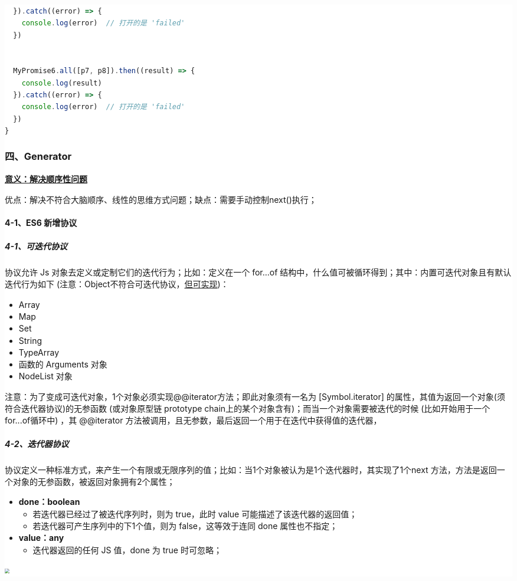 ```javascript
  }).catch((error) => {
    console.log(error)  // 打开的是 'failed'
  })

    
  MyPromise6.all([p7, p8]).then((result) => {
    console.log(result)
  }).catch((error) => {
    console.log(error)  // 打开的是 'failed'
  })
}
```







### 四、Generator

**<u>意义：解决顺序性问题</u>**

优点：解决不符合大脑顺序、线性的思维方式问题；缺点：需要手动控制next()执行；



#### 4-1、ES6 新增协议

##### 4-1、可迭代协议

协议允许 Js 对象去定义或定制它们的迭代行为；比如：定义在一个 for...of 结构中，什么值可被循环得到；其中：内置可迭代对象且有默认迭代行为如下 (注意：Object不符合可迭代协议，[但可实现](https://www.imooc.com/qadetail/265962?lastmedia=1))：

- Array
- Map
- Set
- String
- TypeArray
- 函数的 Arguments 对象
- NodeList 对象

注意：为了变成可迭代对象，1个对象必须实现@@iterator方法；即此对象须有一名为 [Symbol.iterator] 的属性，其值为返回一个对象(须符合迭代器协议)的无参函数 (或对象原型链 prototype chain上的某个对象含有)；而当一个对象需要被迭代的时候 (比如开始用于一个for...of循环中) ，其 @@iterator 方法被调用，且无参数，最后返回一个用于在迭代中获得值的迭代器，



##### 4-2、迭代器协议

协议定义一种标准方式，来产生一个有限或无限序列的值；比如：当1个对象被认为是1个迭代器时，其实现了1个next 方法，方法是返回一个对象的无参函数，被返回对象拥有2个属性；

- **done：boolean**
  - 若迭代器已经过了被迭代序列时，则为 true，此时 value 可能描述了该迭代器的返回值；
  - 若迭代器可产生序列中的下1个值，则为 false，这等效于连同 done 属性也不指定；
- **value：any**
  - 迭代器返回的任何 JS 值，done 为 true 时可忽略；

<img src="/Image/Basics/Special/Async/4.png" style="zoom:50%;" align="" />
